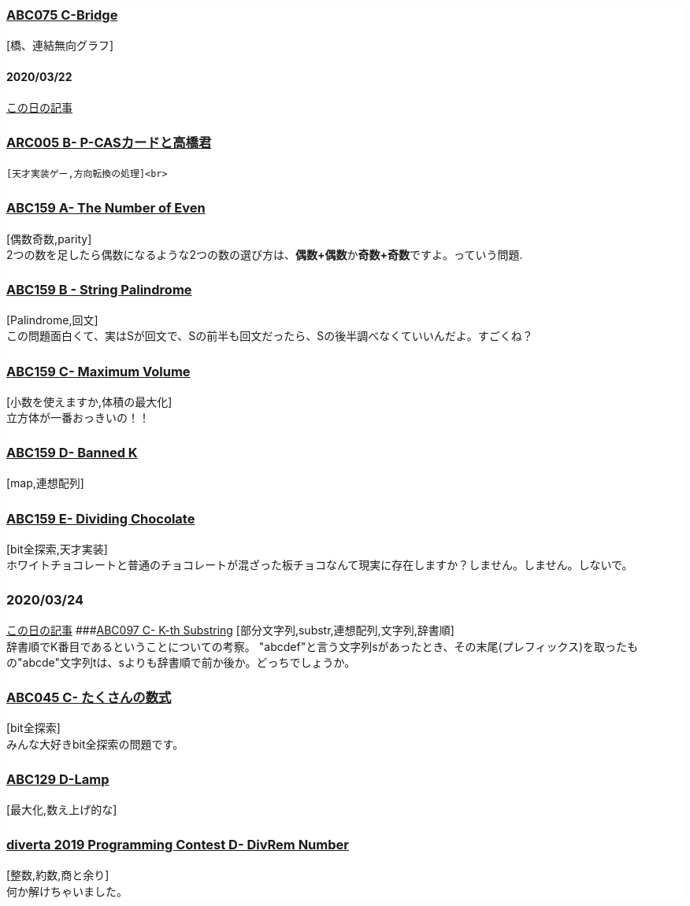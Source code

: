 ### [ABC075 C-Bridge](https://atcoder.jp/contests/abc075/tasks/abc075_c)
[橋、連結無向グラフ]<br>
#### 2020/03/22
[この日の記事](https://iloveconviniboshi.hatenablog.com/entry/2020/03/23/043611)
### [ARC005 B- P-CASカードと高橋君](https://atcoder.jp/contests/arc005/tasks/arc005_2)
	[天才実装ゲー,方向転換の処理]<br>
### [ABC159 A- The Number of Even](https://atcoder.jp/contests/abc159/tasks/abc159_a)
[偶数奇数,parity]<br>
2つの数を足したら偶数になるような2つの数の選び方は、**偶数+偶数**か**奇数+奇数**ですよ。っていう問題.<br>
### [ABC159 B - String Palindrome](https://atcoder.jp/contests/abc159/tasks/abc159_b)
[Palindrome,回文]<br>
この問題面白くて、実はSが回文で、Sの前半も回文だったら、Sの後半調べなくていいんだよ。すごくね？<br>
### [ABC159 C- Maximum Volume](https://atcoder.jp/contests/abc159/tasks/abc159_c)
 [小数を使えますか,体積の最大化]<br>
 立方体が一番おっきいの！！
### [ABC159 D- Banned K](https://atcoder.jp/contests/abc159/tasks/abc159_d)
 [map,連想配列]<br>
### [ABC159 E- Dividing Chocolate](https://atcoder.jp/contests/abc159/tasks/abc159_e)
[bit全探索,天才実装]<br>
ホワイトチョコレートと普通のチョコレートが混ざった板チョコなんて現実に存在しますか？しません。しません。しないで。

### 2020/03/24
[この日の記事](https://iloveconviniboshi.hatenablog.com/entry/2020/03/24/224206)
###[ABC097 C- K-th Substring](https://atcoder.jp/contests/abc097/tasks/arc097_a)
[部分文字列,substr,連想配列,文字列,辞書順]<br>
辞書順でK番目であるということについての考察。
"abcdef"と言う文字列sがあったとき、その末尾(プレフィックス)を取ったもの"abcde"文字列tは、sよりも辞書順で前か後か。どっちでしょうか。<br>
### [ABC045 C- たくさんの数式](https://atcoder.jp/contests/abc045/tasks/arc061_a)
[bit全探索]<br>
みんな大好きbit全探索の問題です。<br>
### [ABC129 D-Lamp](https://atcoder.jp/contests/abc129/tasks/abc129_d)
[最大化,数え上げ的な]<br>
### [diverta 2019 Programming Contest D- DivRem Number](https://atcoder.jp/contests/diverta2019/tasks/diverta2019_d)
[整数,約数,商と余り]<br>
何か解けちゃいました。
